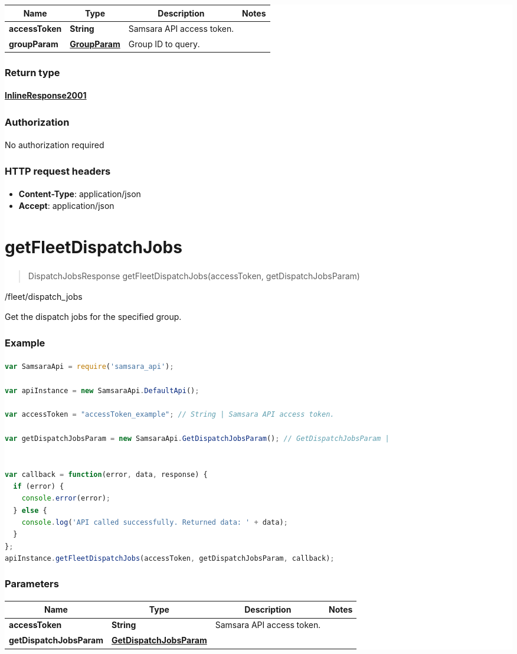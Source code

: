 Name | Type | Description  | Notes
------------- | ------------- | ------------- | -------------
 **accessToken** | **String**| Samsara API access token. | 
 **groupParam** | [**GroupParam**](GroupParam.md)| Group ID to query. | 

### Return type

[**InlineResponse2001**](InlineResponse2001.md)

### Authorization

No authorization required

### HTTP request headers

 - **Content-Type**: application/json
 - **Accept**: application/json

<a name="getFleetDispatchJobs"></a>
# **getFleetDispatchJobs**
> DispatchJobsResponse getFleetDispatchJobs(accessToken, getDispatchJobsParam)

/fleet/dispatch_jobs

Get the dispatch jobs for the specified group.

### Example
```javascript
var SamsaraApi = require('samsara_api');

var apiInstance = new SamsaraApi.DefaultApi();

var accessToken = "accessToken_example"; // String | Samsara API access token.

var getDispatchJobsParam = new SamsaraApi.GetDispatchJobsParam(); // GetDispatchJobsParam | 


var callback = function(error, data, response) {
  if (error) {
    console.error(error);
  } else {
    console.log('API called successfully. Returned data: ' + data);
  }
};
apiInstance.getFleetDispatchJobs(accessToken, getDispatchJobsParam, callback);
```

### Parameters

Name | Type | Description  | Notes
------------- | ------------- | ------------- | -------------
 **accessToken** | **String**| Samsara API access token. | 
 **getDispatchJobsParam** | [**GetDispatchJobsParam**](GetDispatchJobsParam.md)|  | 
